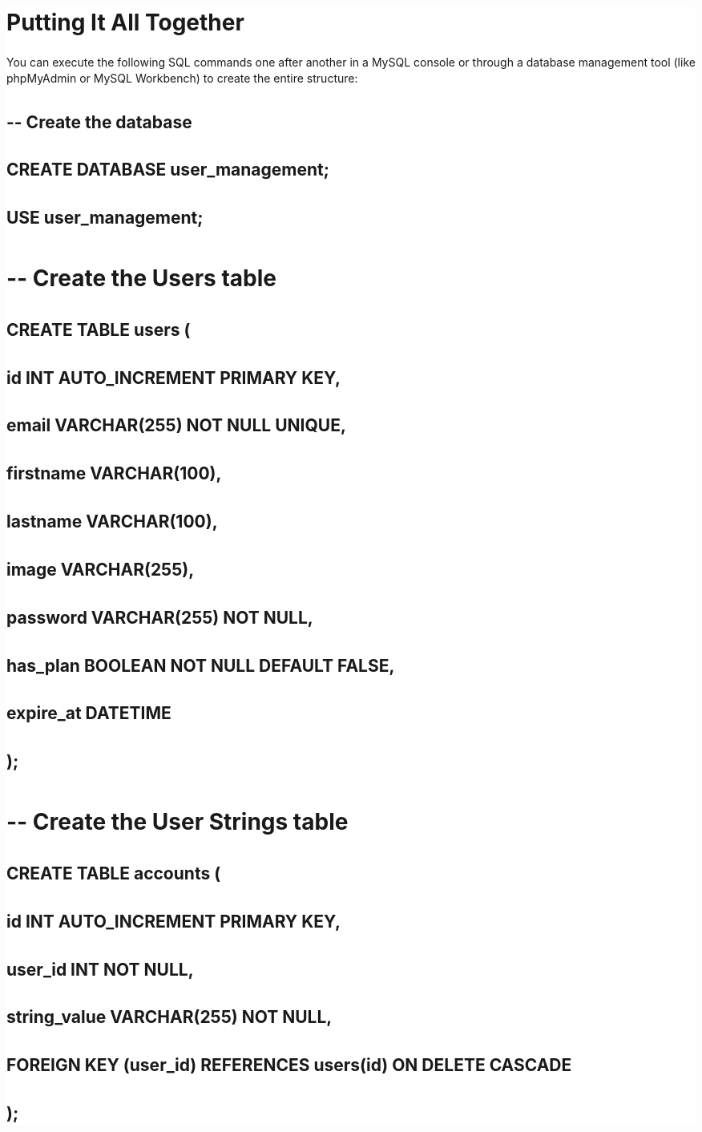 # Putting It All Together
You can execute the following SQL commands one after another in a MySQL console or through a database management tool (like phpMyAdmin or MySQL Workbench) to create the entire structure:

## -- Create the database
## CREATE DATABASE user_management;
## USE user_management;

# -- Create the Users table
## CREATE TABLE users (
##   id INT AUTO_INCREMENT PRIMARY KEY,     
##   email VARCHAR(255) NOT NULL UNIQUE,    
##   firstname VARCHAR(100),                 
##   lastname VARCHAR(100),                  
##   image VARCHAR(255),             
##   password VARCHAR(255) NOT NULL,         
##   has_plan BOOLEAN NOT NULL DEFAULT FALSE, 
##   expire_at DATETIME                      
## );

# -- Create the User Strings table
## CREATE TABLE accounts (
##   id INT AUTO_INCREMENT PRIMARY KEY,      
##   user_id INT NOT NULL,                   
##   string_value VARCHAR(255) NOT NULL,     
##   FOREIGN KEY (user_id) REFERENCES users(id) ON DELETE CASCADE
## );
